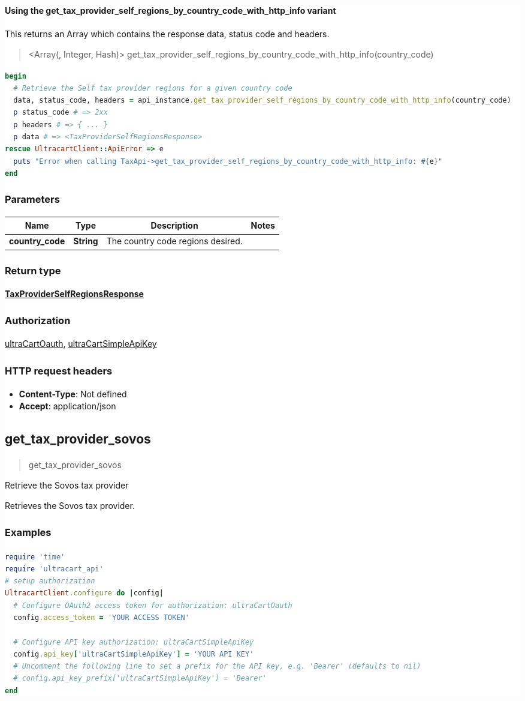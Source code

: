 #### Using the get_tax_provider_self_regions_by_country_code_with_http_info variant

This returns an Array which contains the response data, status code and headers.

> <Array(<TaxProviderSelfRegionsResponse>, Integer, Hash)> get_tax_provider_self_regions_by_country_code_with_http_info(country_code)

```ruby
begin
  # Retrieve the Self tax provider regions for a given country code
  data, status_code, headers = api_instance.get_tax_provider_self_regions_by_country_code_with_http_info(country_code)
  p status_code # => 2xx
  p headers # => { ... }
  p data # => <TaxProviderSelfRegionsResponse>
rescue UltracartClient::ApiError => e
  puts "Error when calling TaxApi->get_tax_provider_self_regions_by_country_code_with_http_info: #{e}"
end
```

### Parameters

| Name | Type | Description | Notes |
| ---- | ---- | ----------- | ----- |
| **country_code** | **String** | The country code regions desired. |  |

### Return type

[**TaxProviderSelfRegionsResponse**](TaxProviderSelfRegionsResponse.md)

### Authorization

[ultraCartOauth](../README.md#ultraCartOauth), [ultraCartSimpleApiKey](../README.md#ultraCartSimpleApiKey)

### HTTP request headers

- **Content-Type**: Not defined
- **Accept**: application/json


## get_tax_provider_sovos

> <TaxProviderSovos> get_tax_provider_sovos

Retrieve the Sovos tax provider

Retrieves the Sovos tax provider. 

### Examples

```ruby
require 'time'
require 'ultracart_api'
# setup authorization
UltracartClient.configure do |config|
  # Configure OAuth2 access token for authorization: ultraCartOauth
  config.access_token = 'YOUR ACCESS TOKEN'

  # Configure API key authorization: ultraCartSimpleApiKey
  config.api_key['ultraCartSimpleApiKey'] = 'YOUR API KEY'
  # Uncomment the following line to set a prefix for the API key, e.g. 'Bearer' (defaults to nil)
  # config.api_key_prefix['ultraCartSimpleApiKey'] = 'Bearer'
end

```